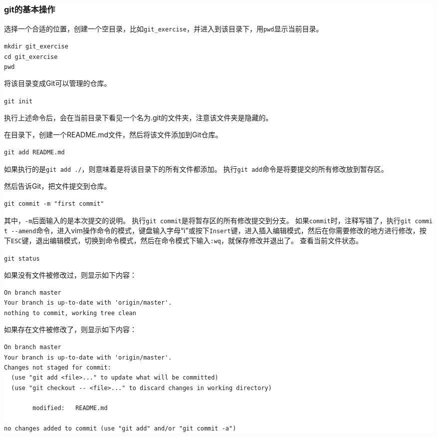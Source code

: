 ### git的基本操作

选择一个合适的位置，创建一个空目录，比如`git_exercise`，并进入到该目录下，用`pwd`显示当前目录。

```
mkdir git_exercise
cd git_exercise
pwd
```

将该目录变成Git可以管理的仓库。

```
git init
```

执行上述命令后，会在当前目录下看见一个名为.git的文件夹，注意该文件夹是隐藏的。

在目录下，创建一个README.md文件，然后将该文件添加到Git仓库。

```
git add README.md
```

如果执行的是`git add ./`，则意味着是将该目录下的所有文件都添加。
执行`git add`命令是将要提交的所有修改放到暂存区。

然后告诉Git，把文件提交到仓库。

```
git commit -m "first commit"
```

其中，`-m`后面输入的是本次提交的说明。
执行`git commit`是将暂存区的所有修改提交到分支。
如果`commit`时，注释写错了，执行`git commit --amend`命令，进入vim操作命令的模式，键盘输入字母“i”或按下`Insert`键，进入插入编辑模式，然后在你需要修改的地方进行修改，按下`ESC`键，退出编辑模式，切换到命令模式，然后在命令模式下输入`:wq`，就保存修改并退出了。
查看当前文件状态。

```
git status
```

如果没有文件被修改过，则显示如下内容：

```
On branch master
Your branch is up-to-date with 'origin/master'.
nothing to commit, working tree clean
```

如果存在文件被修改了，则显示如下内容：

```
On branch master
Your branch is up-to-date with 'origin/master'.
Changes not staged for commit:
  (use "git add <file>..." to update what will be committed)
  (use "git checkout -- <file>..." to discard changes in working directory)

        modified:   README.md

no changes added to commit (use "git add" and/or "git commit -a")
```
